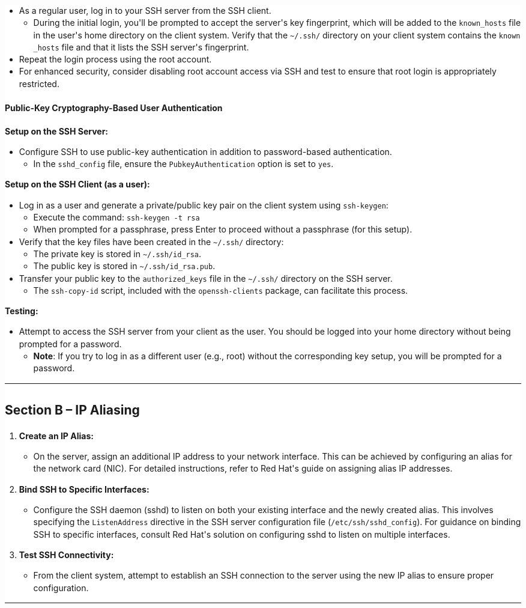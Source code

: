 - As a regular user, log in to your SSH server from the SSH client.
  - During the initial login, you'll be prompted to accept the server's key fingerprint, which will be added to the `known_hosts` file in the user's home directory on the client system. Verify that the `~/.ssh/` directory on your client system contains the `known_hosts` file and that it lists the SSH server's fingerprint.
- Repeat the login process using the root account.
- For enhanced security, consider disabling root account access via SSH and test to ensure that root login is appropriately restricted.

#### Public-Key Cryptography-Based User Authentication

**Setup on the SSH Server:**

- Configure SSH to use public-key authentication in addition to password-based authentication.
  - In the `sshd_config` file, ensure the `PubkeyAuthentication` option is set to `yes`.

**Setup on the SSH Client (as a user):**

- Log in as a user and generate a private/public key pair on the client system using `ssh-keygen`:
  - Execute the command: `ssh-keygen -t rsa`
  - When prompted for a passphrase, press Enter to proceed without a passphrase (for this setup).
- Verify that the key files have been created in the `~/.ssh/` directory:
  - The private key is stored in `~/.ssh/id_rsa`.
  - The public key is stored in `~/.ssh/id_rsa.pub`.
- Transfer your public key to the `authorized_keys` file in the `~/.ssh/` directory on the SSH server.
  - The `ssh-copy-id` script, included with the `openssh-clients` package, can facilitate this process.

**Testing:**

- Attempt to access the SSH server from your client as the user. You should be logged into your home directory without being prompted for a password.
  - **Note**: If you try to log in as a different user (e.g., root) without the corresponding key setup, you will be prompted for a password.

---

## Section B – IP Aliasing

1. **Create an IP Alias:**
   - On the server, assign an additional IP address to your network interface. This can be achieved by configuring an alias for the network card (NIC). For detailed instructions, refer to Red Hat's guide on assigning alias IP addresses.

2. **Bind SSH to Specific Interfaces:**
   - Configure the SSH daemon (sshd) to listen on both your existing interface and the newly created alias. This involves specifying the `ListenAddress` directive in the SSH server configuration file (`/etc/ssh/sshd_config`). For guidance on binding SSH to specific interfaces, consult Red Hat's solution on configuring sshd to listen on multiple interfaces.

3. **Test SSH Connectivity:**
   - From the client system, attempt to establish an SSH connection to the server using the new IP alias to ensure proper configuration.

---